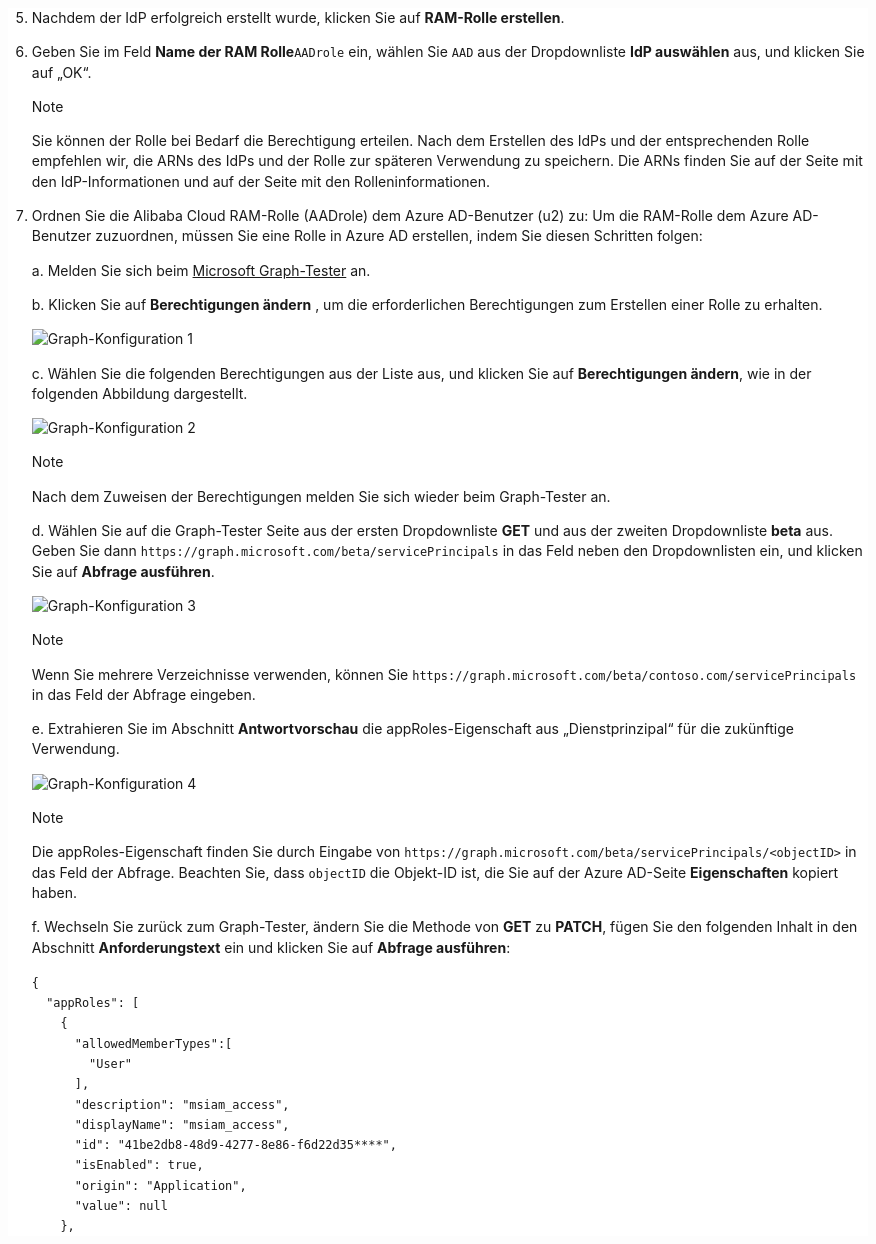 5. Nachdem der IdP erfolgreich erstellt wurde, klicken Sie auf **RAM-Rolle erstellen**.

6. Geben Sie im Feld **Name der RAM Rolle**`AADrole` ein, wählen Sie `AAD` aus der Dropdownliste **IdP auswählen** aus, und klicken Sie auf „OK“.

    >[!NOTE]
    >Sie können der Rolle bei Bedarf die Berechtigung erteilen. Nach dem Erstellen des IdPs und der entsprechenden Rolle empfehlen wir, die ARNs des IdPs und der Rolle zur späteren Verwendung zu speichern. Die ARNs finden Sie auf der Seite mit den IdP-Informationen und auf der Seite mit den Rolleninformationen.

7. Ordnen Sie die Alibaba Cloud RAM-Rolle (AADrole) dem Azure AD-Benutzer (u2) zu: Um die RAM-Rolle dem Azure AD-Benutzer zuzuordnen, müssen Sie eine Rolle in Azure AD erstellen, indem Sie diesen Schritten folgen:

    a. Melden Sie sich beim [Microsoft Graph-Tester](https://developer.microsoft.com/graph/graph-explorer) an.

    b. Klicken Sie auf **Berechtigungen ändern** , um die erforderlichen Berechtigungen zum Erstellen einer Rolle zu erhalten.

    ![Graph-Konfiguration 1](./media/alibaba-cloud-service-role-based-sso-tutorial/graph01.png)

    c. Wählen Sie die folgenden Berechtigungen aus der Liste aus, und klicken Sie auf **Berechtigungen ändern**, wie in der folgenden Abbildung dargestellt.

    ![Graph-Konfiguration 2](./media/alibaba-cloud-service-role-based-sso-tutorial/graph02.png)

    >[!NOTE]
    >Nach dem Zuweisen der Berechtigungen melden Sie sich wieder beim Graph-Tester an.

    d. Wählen Sie auf die Graph-Tester Seite aus der ersten Dropdownliste **GET** und aus der zweiten Dropdownliste **beta** aus. Geben Sie dann `https://graph.microsoft.com/beta/servicePrincipals` in das Feld neben den Dropdownlisten ein, und klicken Sie auf **Abfrage ausführen**.

    ![Graph-Konfiguration 3](./media/alibaba-cloud-service-role-based-sso-tutorial/graph03.png)

    >[!NOTE]
    >Wenn Sie mehrere Verzeichnisse verwenden, können Sie `https://graph.microsoft.com/beta/contoso.com/servicePrincipals` in das Feld der Abfrage eingeben.

    e. Extrahieren Sie im Abschnitt **Antwortvorschau** die appRoles-Eigenschaft aus „Dienstprinzipal“ für die zukünftige Verwendung.

    ![Graph-Konfiguration 4](./media/alibaba-cloud-service-role-based-sso-tutorial/graph05.png)

    >[!NOTE]
    >Die appRoles-Eigenschaft finden Sie durch Eingabe von `https://graph.microsoft.com/beta/servicePrincipals/<objectID>` in das Feld der Abfrage. Beachten Sie, dass `objectID` die Objekt-ID ist, die Sie auf der Azure AD-Seite **Eigenschaften** kopiert haben.

    f. Wechseln Sie zurück zum Graph-Tester, ändern Sie die Methode von **GET** zu **PATCH**, fügen Sie den folgenden Inhalt in den Abschnitt **Anforderungstext** ein und klicken Sie auf **Abfrage ausführen**:
    ```
    { 
      "appRoles": [
        { 
          "allowedMemberTypes":[
            "User"
          ],
          "description": "msiam_access",
          "displayName": "msiam_access",
          "id": "41be2db8-48d9-4277-8e86-f6d22d35****",
          "isEnabled": true,
          "origin": "Application",
          "value": null
        },